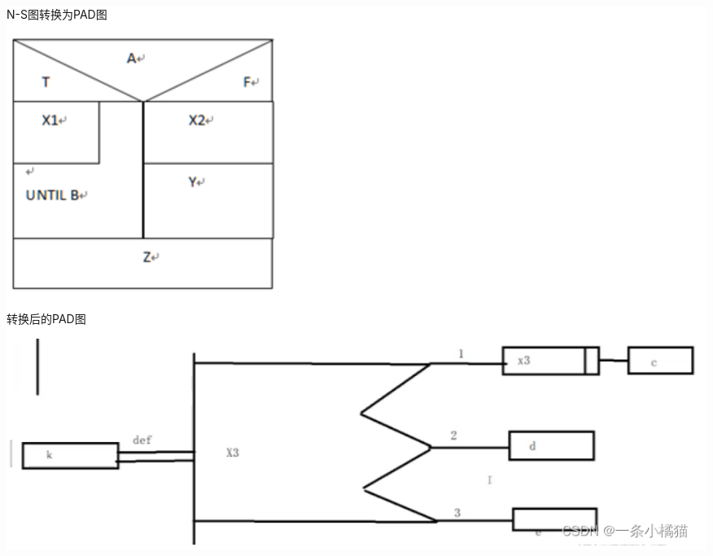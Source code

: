 

N-S图转换为PAD图

![image-20220612224246921](%E8%BD%AF%E4%BB%B6%E5%B7%A5%E7%A8%8B/image-20220612224246921.png)

转换后的PAD图

![image-20220612224310282](%E8%BD%AF%E4%BB%B6%E5%B7%A5%E7%A8%8B/image-20220612224310282.png)



